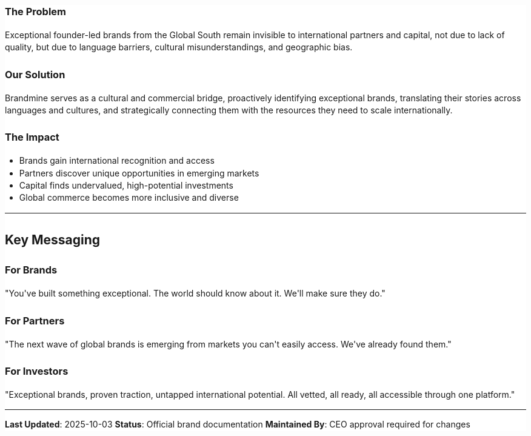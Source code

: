 ### The Problem
Exceptional founder-led brands from the Global South remain invisible to international partners and capital, not due to lack of quality, but due to language barriers, cultural misunderstandings, and geographic bias.

### Our Solution
Brandmine serves as a cultural and commercial bridge, proactively identifying exceptional brands, translating their stories across languages and cultures, and strategically connecting them with the resources they need to scale internationally.

### The Impact
- Brands gain international recognition and access
- Partners discover unique opportunities in emerging markets
- Capital finds undervalued, high-potential investments
- Global commerce becomes more inclusive and diverse

---

## Key Messaging

### For Brands
"You've built something exceptional. The world should know about it. We'll make sure they do."

### For Partners
"The next wave of global brands is emerging from markets you can't easily access. We've already found them."

### For Investors
"Exceptional brands, proven traction, untapped international potential. All vetted, all ready, all accessible through one platform."

---

**Last Updated**: 2025-10-03
**Status**: Official brand documentation
**Maintained By**: CEO approval required for changes

